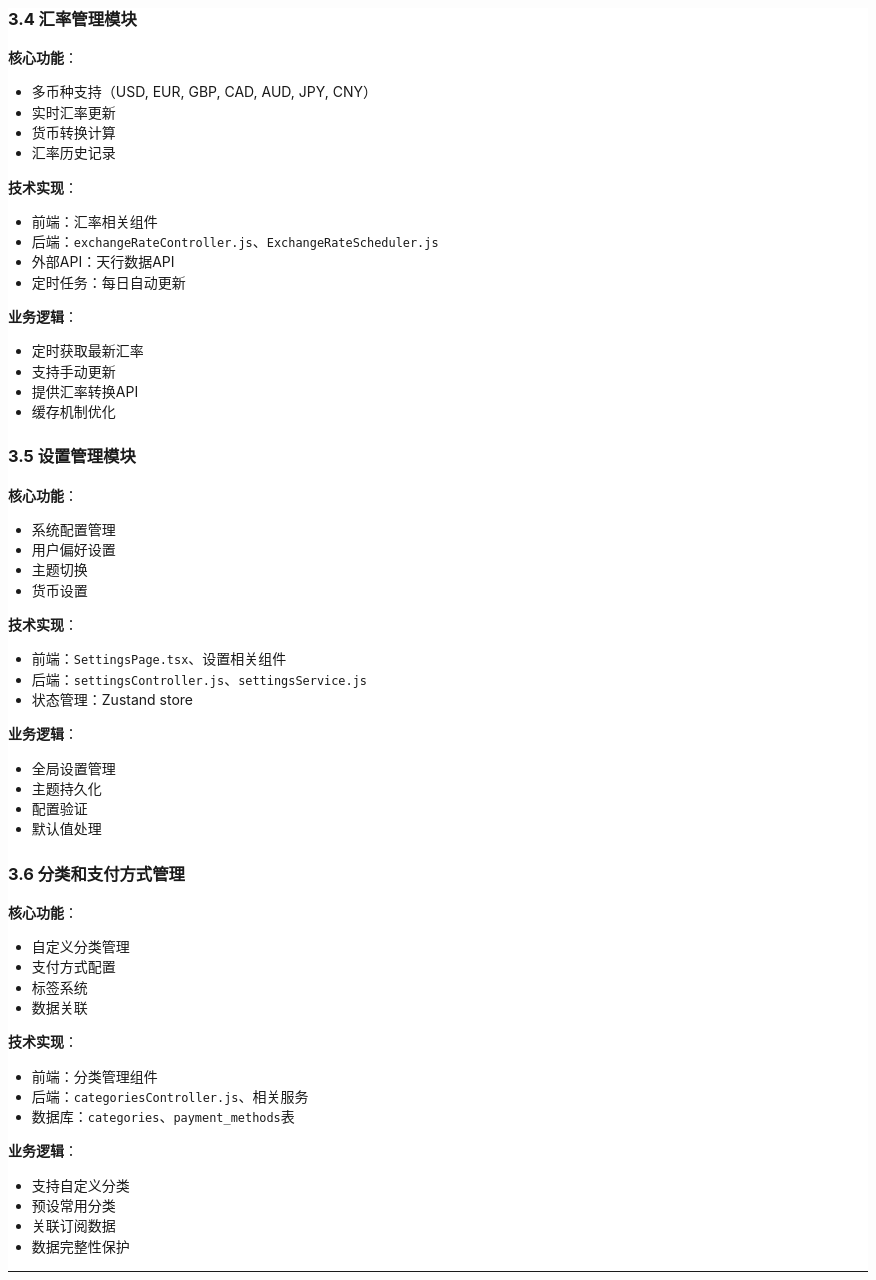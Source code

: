### 3.4 汇率管理模块
**核心功能**：
- 多币种支持（USD, EUR, GBP, CAD, AUD, JPY, CNY）
- 实时汇率更新
- 货币转换计算
- 汇率历史记录

**技术实现**：
- 前端：汇率相关组件
- 后端：`exchangeRateController.js`、`ExchangeRateScheduler.js`
- 外部API：天行数据API
- 定时任务：每日自动更新

**业务逻辑**：
- 定时获取最新汇率
- 支持手动更新
- 提供汇率转换API
- 缓存机制优化

### 3.5 设置管理模块
**核心功能**：
- 系统配置管理
- 用户偏好设置
- 主题切换
- 货币设置

**技术实现**：
- 前端：`SettingsPage.tsx`、设置相关组件
- 后端：`settingsController.js`、`settingsService.js`
- 状态管理：Zustand store

**业务逻辑**：
- 全局设置管理
- 主题持久化
- 配置验证
- 默认值处理

### 3.6 分类和支付方式管理
**核心功能**：
- 自定义分类管理
- 支付方式配置
- 标签系统
- 数据关联

**技术实现**：
- 前端：分类管理组件
- 后端：`categoriesController.js`、相关服务
- 数据库：`categories`、`payment_methods`表

**业务逻辑**：
- 支持自定义分类
- 预设常用分类
- 关联订阅数据
- 数据完整性保护

---